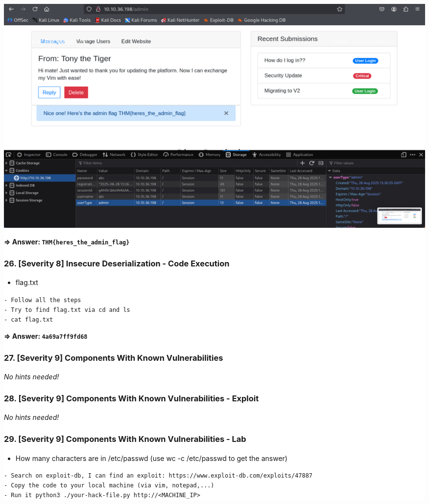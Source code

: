 ![Guide image](./screenshots/owasp-top-10-14.png)

**=> Answer: `THM{heres_the_admin_flag}`**

### 26. [Severity 8] Insecure Deserialization - Code Execution
- flag.txt
```
- Follow all the steps
- Try to find flag.txt via cd and ls
- cat flag.txt
```
**=> Answer: `4a69a7ff9fd68`**

### 27. [Severity 9] Components With Known Vulnerabilities 
*No hints needed!*

### 28. [Severity 9] Components With Known Vulnerabilities - Exploit
*No hints needed!*

### 29. [Severity 9] Components With Known Vulnerabilities - Lab
- How many characters are in /etc/passwd (use wc -c /etc/passwd to get the answer)

```
- Search on exploit-db, I can find an exploit: https://www.exploit-db.com/exploits/47887
- Copy the code to your local machine (via vim, notepad,...)
- Run it python3 ./your-hack-file.py http://<MACHINE_IP>
```
